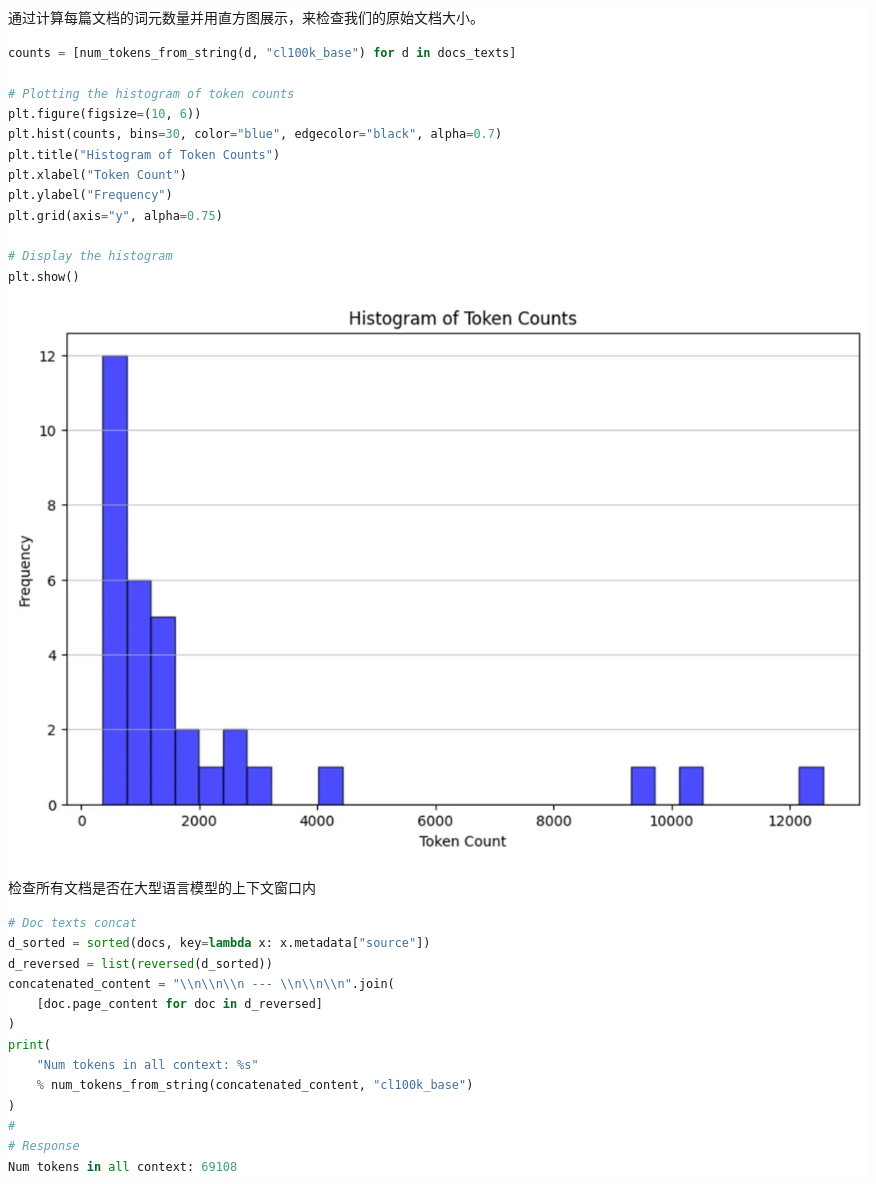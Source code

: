 通过计算每篇文档的词元数量并用直方图展示，来检查我们的原始文档大小。

```python
counts = [num_tokens_from_string(d, "cl100k_base") for d in docs_texts]

# Plotting the histogram of token counts
plt.figure(figsize=(10, 6))
plt.hist(counts, bins=30, color="blue", edgecolor="black", alpha=0.7)
plt.title("Histogram of Token Counts")
plt.xlabel("Token Count")
plt.ylabel("Frequency")
plt.grid(axis="y", alpha=0.75)

# Display the histogram
plt.show()
```

![](.03_RAPTOR_images/直方图.png)

检查所有文档是否在大型语言模型的上下文窗口内

```python
# Doc texts concat
d_sorted = sorted(docs, key=lambda x: x.metadata["source"])
d_reversed = list(reversed(d_sorted))
concatenated_content = "\\n\\n\\n --- \\n\\n\\n".join(
    [doc.page_content for doc in d_reversed]
)
print(
    "Num tokens in all context: %s"
    % num_tokens_from_string(concatenated_content, "cl100k_base")
)
#
# Response
Num tokens in all context: 69108
```
